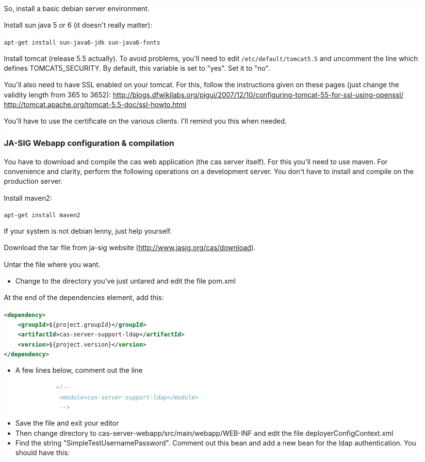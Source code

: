So, install a basic debian server environment.

Install sun java 5 or 6 (it doesn't really matter):

```bash
apt-get install sun-java6-jdk sun-java6-fonts
```

Install tomcat (release 5.5 actually).
To avoid problems, you'll need to edit `/etc/default/tomcat5.5` and uncomment the line which defines TOMCAT5_SECURITY. By default, this variable is set to "yes". Set it to "no".

You'll also need to have SSL enabled on your tomcat. For this, follow the instructions given on these pages (just change the validity length from 365 to 3652):
http://blogs.dfwikilabs.org/pigui/2007/12/10/configuring-tomcat-55-for-ssl-using-openssl/
http://tomcat.apache.org/tomcat-5.5-doc/ssl-howto.html

You'll have to use the certificate on the various clients. I'll remind you this when needed.

### JA-SIG Webapp configuration & compilation

You have to download and compile the cas web application (the cas server itself). For this you'll need to use maven. For convenience and clarity, perform the following operations on a development server. You don't have to install and compile on the production server.

Install maven2:

```bash
apt-get install maven2
```

If your system is not debian lenny, just help yourself.

Download the tar file from ja-sig website (http://www.jasig.org/cas/download).

Untar the file where you want.

- Change to the directory you've just untared and edit the file pom.xml

At the end of the dependencies element, add this:

```xml
<dependency>
    <groupId>${project.groupId}</groupId>
    <artifactId>cas-server-support-ldap</artifactId>
    <version>${project.version}</version>
</dependency>
```

- A few lines below, comment out the line

```xml
               <!--
                <module>cas-server-support-ldap</module>
                -->
```

- Save the file and exit your editor
- Then change directory to cas-server-webapp/src/main/webapp/WEB-INF and edit the file deployerConfigContext.xml
- Find the string "SimpleTestUsernamePassword". Comment out this bean and add a new bean for the ldap authentication. You should have this:

